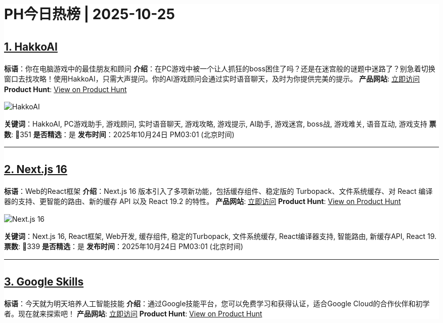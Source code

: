 # PH今日热榜 | 2025-10-25

## [1. HakkoAI](https://www.producthunt.com/products/hakkoai-1-0-2?utm_campaign=producthunt-api&utm_medium=api-v2&utm_source=Application%3A+dailyhot+%28ID%3A+133367%29)
**标语**：你在电脑游戏中的最佳朋友和顾问
**介绍**：在PC游戏中被一个让人抓狂的boss困住了吗？还是在迷宫般的谜题中迷路了？别急着切换窗口去找攻略！使用HakkoAI，只需大声提问。你的AI游戏顾问会通过实时语音聊天，及时为你提供完美的提示。
**产品网站**: [立即访问](https://www.producthunt.com/r/DUXMKYD5JZBBR6?utm_campaign=producthunt-api&utm_medium=api-v2&utm_source=Application%3A+dailyhot+%28ID%3A+133367%29)
**Product Hunt**: [View on Product Hunt](https://www.producthunt.com/products/hakkoai-1-0-2?utm_campaign=producthunt-api&utm_medium=api-v2&utm_source=Application%3A+dailyhot+%28ID%3A+133367%29)

![HakkoAI]()

**关键词**：HakkoAI, PC游戏助手, 游戏顾问, 实时语音聊天, 游戏攻略, 游戏提示, AI助手, 游戏迷宫, boss战, 游戏难关, 语音互动, 游戏支持
**票数**: 🔺351
**是否精选**：是
**发布时间**：2025年10月24日 PM03:01 (北京时间)

---

## [2. Next.js 16](https://www.producthunt.com/products/nextjs?utm_campaign=producthunt-api&utm_medium=api-v2&utm_source=Application%3A+dailyhot+%28ID%3A+133367%29)
**标语**：Web的React框架
**介绍**：Next.js 16 版本引入了多项新功能，包括缓存组件、稳定版的 Turbopack、文件系统缓存、对 React 编译器的支持、更智能的路由、新的缓存 API 以及 React 19.2 的特性。
**产品网站**: [立即访问](https://www.producthunt.com/r/KWOSRJOJSGV3XG?utm_campaign=producthunt-api&utm_medium=api-v2&utm_source=Application%3A+dailyhot+%28ID%3A+133367%29)
**Product Hunt**: [View on Product Hunt](https://www.producthunt.com/products/nextjs?utm_campaign=producthunt-api&utm_medium=api-v2&utm_source=Application%3A+dailyhot+%28ID%3A+133367%29)

![Next.js 16]()

**关键词**：Next.js 16, React框架, Web开发, 缓存组件, 稳定的Turbopack, 文件系统缓存, React编译器支持, 智能路由, 新缓存API, React 19.
**票数**: 🔺339
**是否精选**：是
**发布时间**：2025年10月24日 PM03:01 (北京时间)

---

## [3. Google Skills](https://www.producthunt.com/products/google?utm_campaign=producthunt-api&utm_medium=api-v2&utm_source=Application%3A+dailyhot+%28ID%3A+133367%29)
**标语**：今天就为明天培养人工智能技能
**介绍**：通过Google技能平台，您可以免费学习和获得认证，适合Google Cloud的合作伙伴和初学者。现在就来探索吧！
**产品网站**: [立即访问](https://www.producthunt.com/r/ZQAI7KHT7K725M?utm_campaign=producthunt-api&utm_medium=api-v2&utm_source=Application%3A+dailyhot+%28ID%3A+133367%29)
**Product Hunt**: [View on Product Hunt](https://www.producthunt.com/products/google?utm_campaign=producthunt-api&utm_medium=api-v2&utm_source=Application%3A+dailyhot+%28ID%3A+133367%29)
